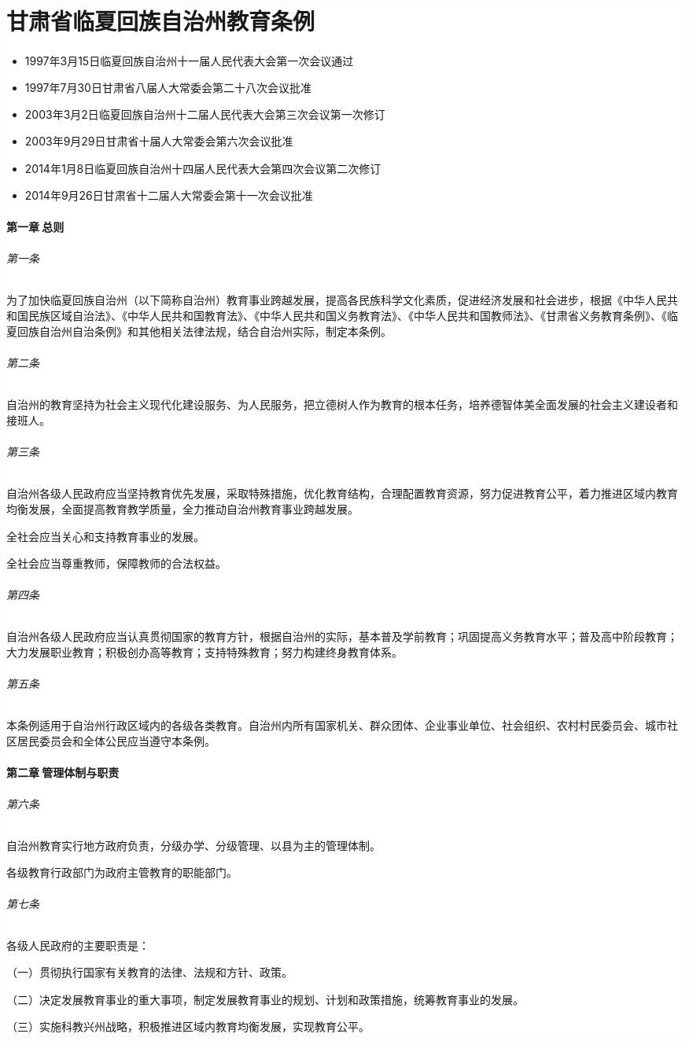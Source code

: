 # 甘肃省临夏回族自治州教育条例

- 1997年3月15日临夏回族自治州十一届人民代表大会第一次会议通过

- 1997年7月30日甘肃省八届人大常委会第二十八次会议批准

- 2003年3月2日临夏回族自治州十二届人民代表大会第三次会议第一次修订

- 2003年9月29日甘肃省十届人大常委会第六次会议批准

- 2014年1月8日临夏回族自治州十四届人民代表大会第四次会议第二次修订

- 2014年9月26日甘肃省十二届人大常委会第十一次会议批准



#### 第一章 总则

###### 第一条

为了加快临夏回族自治州（以下简称自治州）教育事业跨越发展，提高各民族科学文化素质，促进经济发展和社会进步，根据《中华人民共和国民族区域自治法》、《中华人民共和国教育法》、《中华人民共和国义务教育法》、《中华人民共和国教师法》、《甘肃省义务教育条例》、《临夏回族自治州自治条例》和其他相关法律法规，结合自治州实际，制定本条例。

###### 第二条

自治州的教育坚持为社会主义现代化建设服务、为人民服务，把立德树人作为教育的根本任务，培养德智体美全面发展的社会主义建设者和接班人。

###### 第三条

自治州各级人民政府应当坚持教育优先发展，采取特殊措施，优化教育结构，合理配置教育资源，努力促进教育公平，着力推进区域内教育均衡发展，全面提高教育教学质量，全力推动自治州教育事业跨越发展。

全社会应当关心和支持教育事业的发展。

全社会应当尊重教师，保障教师的合法权益。

###### 第四条

自治州各级人民政府应当认真贯彻国家的教育方针，根据自治州的实际，基本普及学前教育；巩固提高义务教育水平；普及高中阶段教育；大力发展职业教育；积极创办高等教育；支持特殊教育；努力构建终身教育体系。

###### 第五条

本条例适用于自治州行政区域内的各级各类教育。自治州内所有国家机关、群众团体、企业事业单位、社会组织、农村村民委员会、城市社区居民委员会和全体公民应当遵守本条例。

#### 第二章 管理体制与职责

###### 第六条

自治州教育实行地方政府负责，分级办学、分级管理、以县为主的管理体制。

各级教育行政部门为政府主管教育的职能部门。

###### 第七条

各级人民政府的主要职责是：

（一）贯彻执行国家有关教育的法律、法规和方针、政策。

（二）决定发展教育事业的重大事项，制定发展教育事业的规划、计划和政策措施，统筹教育事业的发展。

（三）实施科教兴州战略，积极推进区域内教育均衡发展，实现教育公平。
